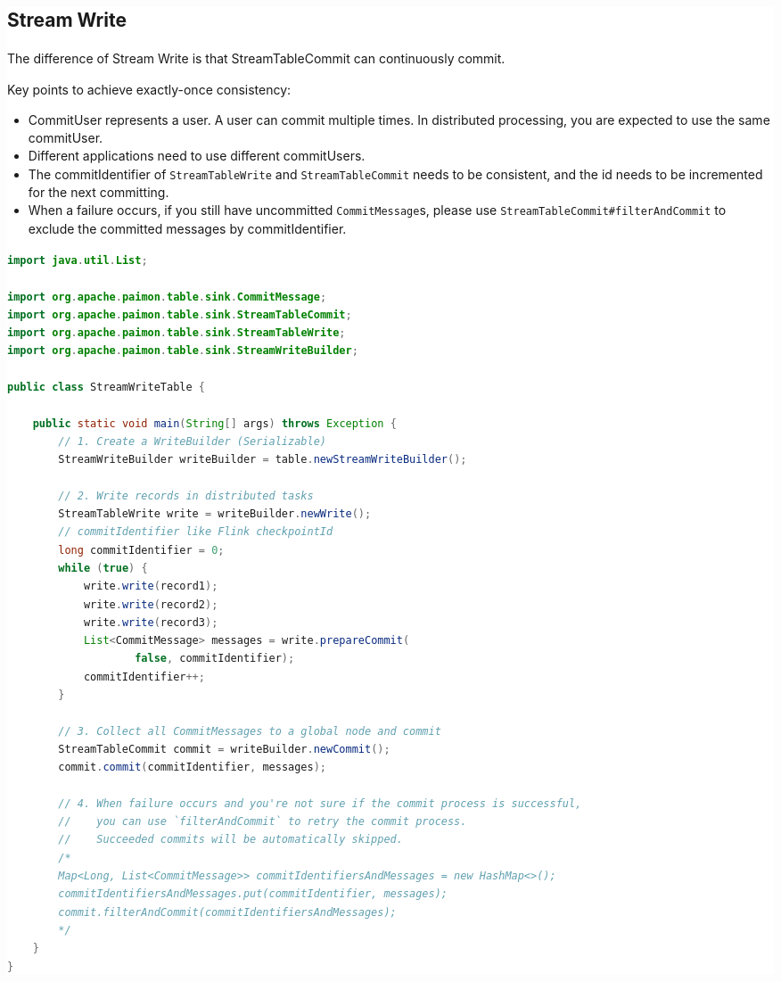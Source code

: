 ## Stream Write

The difference of Stream Write is that StreamTableCommit can continuously commit.

Key points to achieve exactly-once consistency:

- CommitUser represents a user. A user can commit multiple times. In distributed processing, you are
  expected to use the same commitUser.
- Different applications need to use different commitUsers.
- The commitIdentifier of `StreamTableWrite` and `StreamTableCommit` needs to be consistent, and the
  id needs to be incremented for the next committing.
- When a failure occurs, if you still have uncommitted `CommitMessage`s, please use `StreamTableCommit#filterAndCommit`
  to exclude the committed messages by commitIdentifier.

```java
import java.util.List;

import org.apache.paimon.table.sink.CommitMessage;
import org.apache.paimon.table.sink.StreamTableCommit;
import org.apache.paimon.table.sink.StreamTableWrite;
import org.apache.paimon.table.sink.StreamWriteBuilder;

public class StreamWriteTable {

    public static void main(String[] args) throws Exception {
        // 1. Create a WriteBuilder (Serializable)
        StreamWriteBuilder writeBuilder = table.newStreamWriteBuilder();

        // 2. Write records in distributed tasks
        StreamTableWrite write = writeBuilder.newWrite();
        // commitIdentifier like Flink checkpointId
        long commitIdentifier = 0;
        while (true) {
            write.write(record1);
            write.write(record2);
            write.write(record3);
            List<CommitMessage> messages = write.prepareCommit(
                    false, commitIdentifier);
            commitIdentifier++;
        }

        // 3. Collect all CommitMessages to a global node and commit
        StreamTableCommit commit = writeBuilder.newCommit();
        commit.commit(commitIdentifier, messages);

        // 4. When failure occurs and you're not sure if the commit process is successful,
        //    you can use `filterAndCommit` to retry the commit process.
        //    Succeeded commits will be automatically skipped.
        /*
        Map<Long, List<CommitMessage>> commitIdentifiersAndMessages = new HashMap<>();
        commitIdentifiersAndMessages.put(commitIdentifier, messages);
        commit.filterAndCommit(commitIdentifiersAndMessages);
        */
    }
}
```
